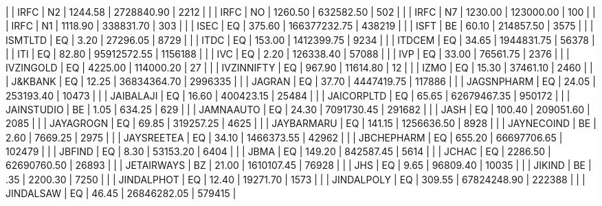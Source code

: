 |  | IRFC | N2 | 1244.58 | 2728840.90 | 2212 |
|  | IRFC | NO | 1260.50 | 632582.50 | 502 |
|  | IRFC | N7 | 1230.00 | 123000.00 | 100 |
|  | IRFC | N1 | 1118.90 | 338831.70 | 303 |
|  | ISEC | EQ | 375.60 | 166377232.75 | 438219 |
|  | ISFT | BE | 60.10 | 214857.50 | 3575 |
|  | ISMTLTD | EQ | 3.20 | 27296.05 | 8729 |
|  | ITDC | EQ | 153.00 | 1412399.75 | 9234 |
|  | ITDCEM | EQ | 34.65 | 1944831.75 | 56378 |
|  | ITI | EQ | 82.80 | 95912572.55 | 1156188 |
|  | IVC | EQ | 2.20 | 126338.40 | 57088 |
|  | IVP | EQ | 33.00 | 76561.75 | 2376 |
|  | IVZINGOLD | EQ | 4225.00 | 114000.20 | 27 |
|  | IVZINNIFTY | EQ | 967.90 | 11614.80 | 12 |
|  | IZMO | EQ | 15.30 | 37461.10 | 2460 |
|  | J&KBANK | EQ | 12.25 | 36834364.70 | 2996335 |
|  | JAGRAN | EQ | 37.70 | 4447419.75 | 117886 |
|  | JAGSNPHARM | EQ | 24.05 | 253193.40 | 10473 |
|  | JAIBALAJI | EQ | 16.60 | 400423.15 | 25484 |
|  | JAICORPLTD | EQ | 65.65 | 62679467.35 | 950172 |
|  | JAINSTUDIO | BE | 1.05 | 634.25 | 629 |
|  | JAMNAAUTO | EQ | 24.30 | 7091730.45 | 291682 |
|  | JASH | EQ | 100.40 | 209051.60 | 2085 |
|  | JAYAGROGN | EQ | 69.85 | 319257.25 | 4625 |
|  | JAYBARMARU | EQ | 141.15 | 1256636.50 | 8928 |
|  | JAYNECOIND | BE | 2.60 | 7669.25 | 2975 |
|  | JAYSREETEA | EQ | 34.10 | 1466373.55 | 42962 |
|  | JBCHEPHARM | EQ | 655.20 | 66697706.65 | 102479 |
|  | JBFIND | EQ | 8.30 | 53153.20 | 6404 |
|  | JBMA | EQ | 149.20 | 842587.45 | 5614 |
|  | JCHAC | EQ | 2286.50 | 62690760.50 | 26893 |
|  | JETAIRWAYS | BZ | 21.00 | 1610107.45 | 76928 |
|  | JHS | EQ | 9.65 | 96809.40 | 10035 |
|  | JIKIND | BE | .35 | 2200.30 | 7250 |
|  | JINDALPHOT | EQ | 12.40 | 19271.70 | 1573 |
|  | JINDALPOLY | EQ | 309.55 | 67824248.90 | 222388 |
|  | JINDALSAW | EQ | 46.45 | 26846282.05 | 579415 |